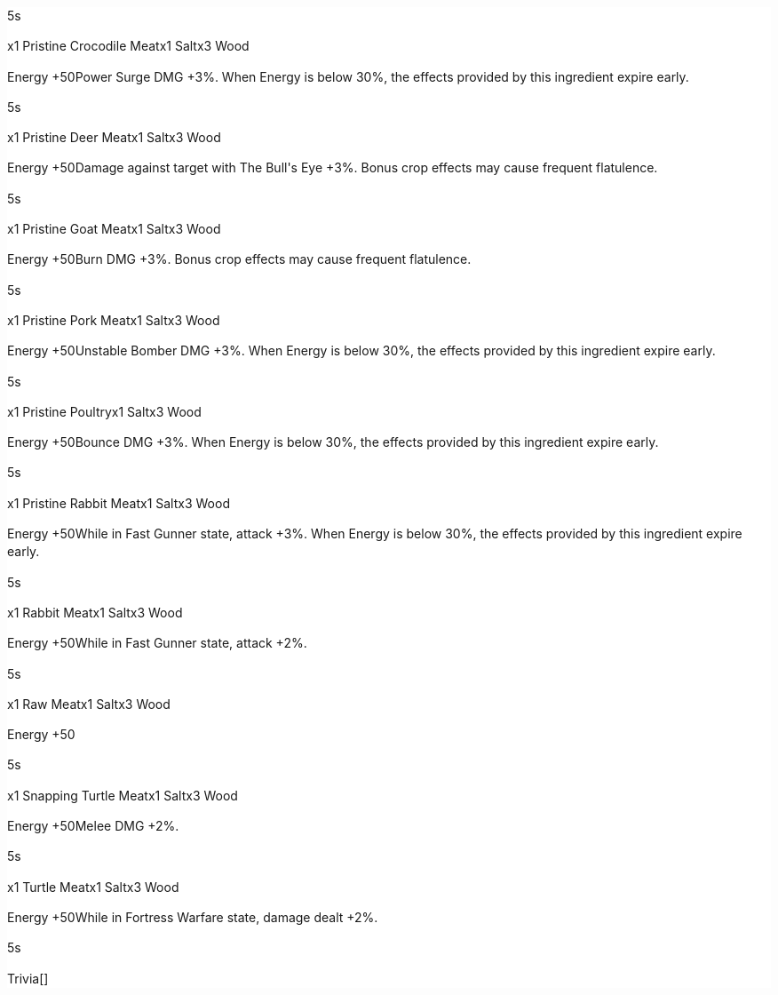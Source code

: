 5s


x1 Pristine Crocodile Meatx1 Saltx3 Wood

Energy +50Power Surge DMG +3%. When Energy is below 30%, the effects provided by this ingredient expire early.

5s


x1 Pristine Deer Meatx1 Saltx3 Wood

Energy +50Damage against target with The Bull's Eye +3%. Bonus crop effects may cause frequent flatulence.

5s


x1 Pristine Goat Meatx1 Saltx3 Wood

Energy +50Burn DMG +3%. Bonus crop effects may cause frequent flatulence.

5s


x1 Pristine Pork Meatx1 Saltx3 Wood

Energy +50Unstable Bomber DMG +3%. When Energy is below 30%, the effects provided by this ingredient expire early.

5s


x1 Pristine Poultryx1 Saltx3 Wood

Energy +50Bounce DMG +3%. When Energy is below 30%, the effects provided by this ingredient expire early.

5s


x1 Pristine Rabbit Meatx1 Saltx3 Wood

Energy +50While in Fast Gunner state, attack +3%. When Energy is below 30%, the effects provided by this ingredient expire early.

5s


x1 Rabbit Meatx1 Saltx3 Wood

Energy +50While in Fast Gunner state, attack +2%.

5s


x1 Raw Meatx1 Saltx3 Wood

Energy +50

5s


x1 Snapping Turtle Meatx1 Saltx3 Wood

Energy +50Melee DMG +2%.

5s


x1 Turtle Meatx1 Saltx3 Wood

Energy +50While in Fortress Warfare state, damage dealt +2%.

5s


Trivia[]
